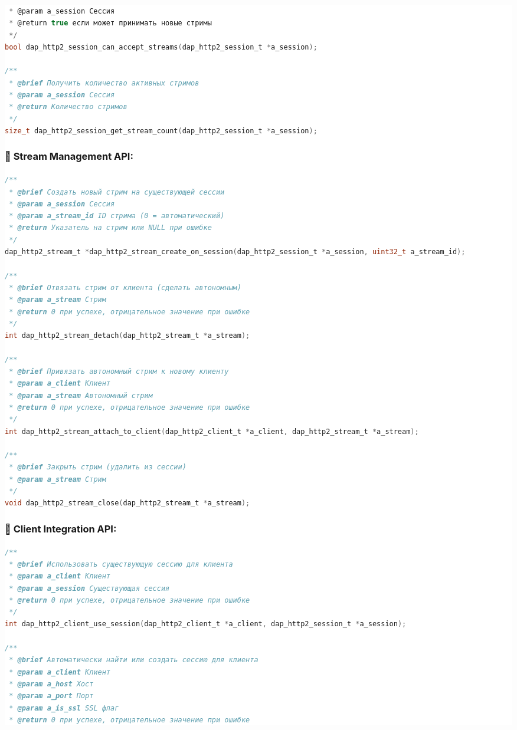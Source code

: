 ```c
 * @param a_session Сессия
 * @return true если может принимать новые стримы
 */
bool dap_http2_session_can_accept_streams(dap_http2_session_t *a_session);

/**
 * @brief Получить количество активных стримов
 * @param a_session Сессия
 * @return Количество стримов
 */
size_t dap_http2_session_get_stream_count(dap_http2_session_t *a_session);
```

### 🌊 **Stream Management API:**
```c
/**
 * @brief Создать новый стрим на существующей сессии
 * @param a_session Сессия
 * @param a_stream_id ID стрима (0 = автоматический)
 * @return Указатель на стрим или NULL при ошибке
 */
dap_http2_stream_t *dap_http2_stream_create_on_session(dap_http2_session_t *a_session, uint32_t a_stream_id);

/**
 * @brief Отвязать стрим от клиента (сделать автономным)
 * @param a_stream Стрим
 * @return 0 при успехе, отрицательное значение при ошибке
 */
int dap_http2_stream_detach(dap_http2_stream_t *a_stream);

/**
 * @brief Привязать автономный стрим к новому клиенту
 * @param a_client Клиент
 * @param a_stream Автономный стрим
 * @return 0 при успехе, отрицательное значение при ошибке
 */
int dap_http2_stream_attach_to_client(dap_http2_client_t *a_client, dap_http2_stream_t *a_stream);

/**
 * @brief Закрыть стрим (удалить из сессии)
 * @param a_stream Стрим
 */
void dap_http2_stream_close(dap_http2_stream_t *a_stream);
```

### 🔗 **Client Integration API:**
```c
/**
 * @brief Использовать существующую сессию для клиента
 * @param a_client Клиент
 * @param a_session Существующая сессия
 * @return 0 при успехе, отрицательное значение при ошибке
 */
int dap_http2_client_use_session(dap_http2_client_t *a_client, dap_http2_session_t *a_session);

/**
 * @brief Автоматически найти или создать сессию для клиента
 * @param a_client Клиент
 * @param a_host Хост
 * @param a_port Порт
 * @param a_is_ssl SSL флаг
 * @return 0 при успехе, отрицательное значение при ошибке
```